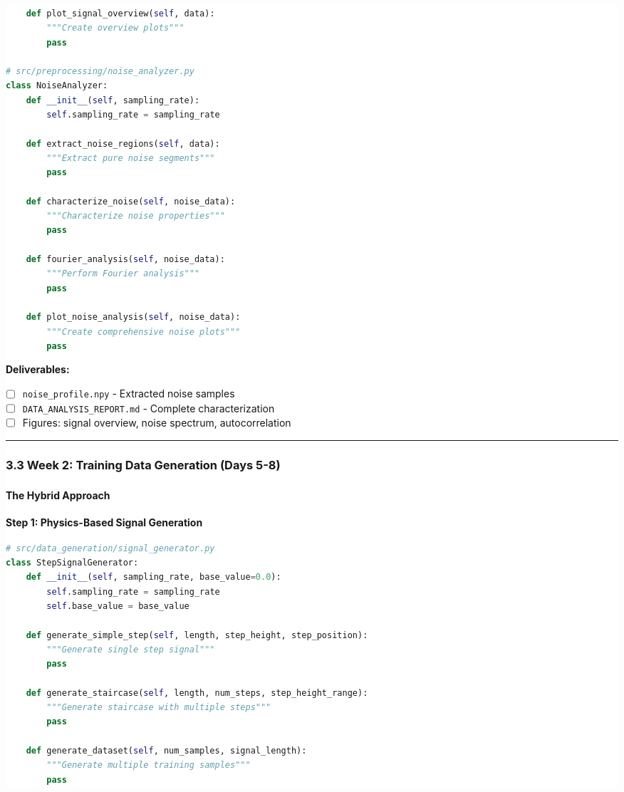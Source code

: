 ```python
    def plot_signal_overview(self, data):
        """Create overview plots"""
        pass

# src/preprocessing/noise_analyzer.py
class NoiseAnalyzer:
    def __init__(self, sampling_rate):
        self.sampling_rate = sampling_rate
    
    def extract_noise_regions(self, data):
        """Extract pure noise segments"""
        pass
    
    def characterize_noise(self, noise_data):
        """Characterize noise properties"""
        pass
    
    def fourier_analysis(self, noise_data):
        """Perform Fourier analysis"""
        pass
    
    def plot_noise_analysis(self, noise_data):
        """Create comprehensive noise plots"""
        pass
```

**Deliverables:**
- [ ] `noise_profile.npy` - Extracted noise samples
- [ ] `DATA_ANALYSIS_REPORT.md` - Complete characterization
- [ ] Figures: signal overview, noise spectrum, autocorrelation

---

### 3.3 Week 2: Training Data Generation (Days 5-8)

#### The Hybrid Approach

**Step 1: Physics-Based Signal Generation**
```python
# src/data_generation/signal_generator.py
class StepSignalGenerator:
    def __init__(self, sampling_rate, base_value=0.0):
        self.sampling_rate = sampling_rate
        self.base_value = base_value
    
    def generate_simple_step(self, length, step_height, step_position):
        """Generate single step signal"""
        pass
    
    def generate_staircase(self, length, num_steps, step_height_range):
        """Generate staircase with multiple steps"""
        pass
    
    def generate_dataset(self, num_samples, signal_length):
        """Generate multiple training samples"""
        pass
```
